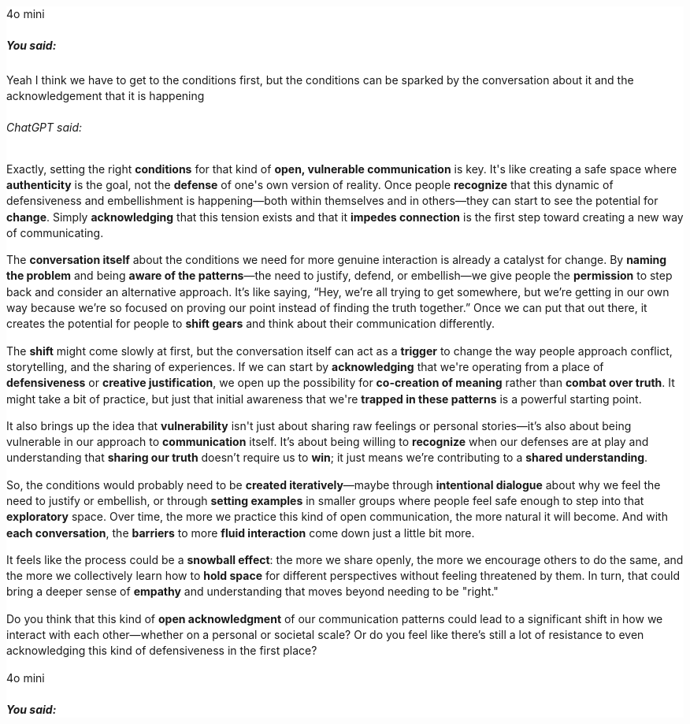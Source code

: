 4o mini

##### You said:

Yeah I think we have to get to the conditions first, but the conditions can be sparked by the conversation about it and the acknowledgement that it is happening

###### ChatGPT said:

Exactly, setting the right **conditions** for that kind of **open, vulnerable communication** is key. It's like creating a safe space where **authenticity** is the goal, not the **defense** of one's own version of reality. Once people **recognize** that this dynamic of defensiveness and embellishment is happening—both within themselves and in others—they can start to see the potential for **change**. Simply **acknowledging** that this tension exists and that it **impedes connection** is the first step toward creating a new way of communicating.

The **conversation itself** about the conditions we need for more genuine interaction is already a catalyst for change. By **naming the problem** and being **aware of the patterns**—the need to justify, defend, or embellish—we give people the **permission** to step back and consider an alternative approach. It’s like saying, “Hey, we’re all trying to get somewhere, but we’re getting in our own way because we’re so focused on proving our point instead of finding the truth together.” Once we can put that out there, it creates the potential for people to **shift gears** and think about their communication differently.

The **shift** might come slowly at first, but the conversation itself can act as a **trigger** to change the way people approach conflict, storytelling, and the sharing of experiences. If we can start by **acknowledging** that we're operating from a place of **defensiveness** or **creative justification**, we open up the possibility for **co-creation of meaning** rather than **combat over truth**. It might take a bit of practice, but just that initial awareness that we're **trapped in these patterns** is a powerful starting point.

It also brings up the idea that **vulnerability** isn't just about sharing raw feelings or personal stories—it’s also about being vulnerable in our approach to **communication** itself. It’s about being willing to **recognize** when our defenses are at play and understanding that **sharing our truth** doesn’t require us to **win**; it just means we’re contributing to a **shared understanding**.

So, the conditions would probably need to be **created iteratively**—maybe through **intentional dialogue** about why we feel the need to justify or embellish, or through **setting examples** in smaller groups where people feel safe enough to step into that **exploratory** space. Over time, the more we practice this kind of open communication, the more natural it will become. And with **each conversation**, the **barriers** to more **fluid interaction** come down just a little bit more.

It feels like the process could be a **snowball effect**: the more we share openly, the more we encourage others to do the same, and the more we collectively learn how to **hold space** for different perspectives without feeling threatened by them. In turn, that could bring a deeper sense of **empathy** and understanding that moves beyond needing to be "right."

Do you think that this kind of **open acknowledgment** of our communication patterns could lead to a significant shift in how we interact with each other—whether on a personal or societal scale? Or do you feel like there’s still a lot of resistance to even acknowledging this kind of defensiveness in the first place?

4o mini

##### You said:
